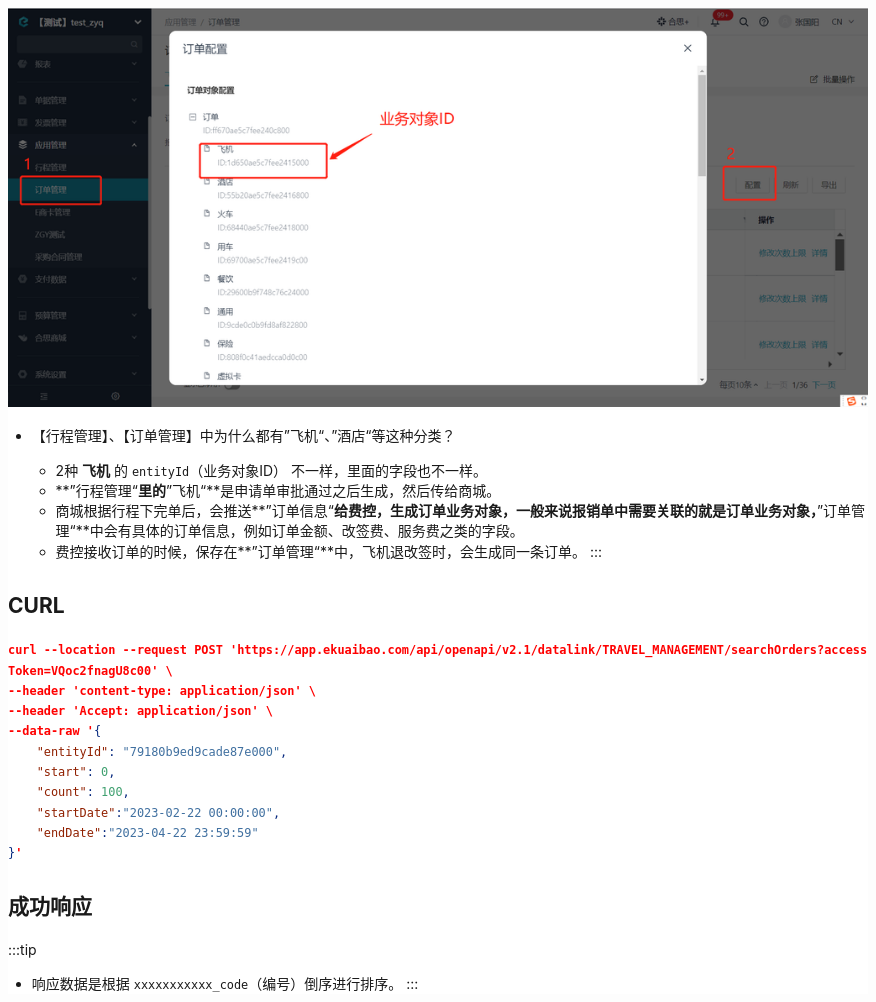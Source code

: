   ![image](images/订单管理业务对象获取.png)

- 【行程管理】、【订单管理】中为什么都有”飞机“、”酒店“等这种分类？

  - 2种 **飞机** 的 `entityId`（业务对象ID） 不一样，里面的字段也不一样。
  - **”行程管理“**里的**”飞机“**是申请单审批通过之后生成，然后传给商城。
  - 商城根据行程下完单后，会推送**”订单信息“**给费控，生成订单业务对象，一般来说报销单中需要关联的就是订单业务对象，**”订单管理“**中会有具体的订单信息，例如订单金额、改签费、服务费之类的字段。
  - 费控接收订单的时候，保存在**”订单管理“**中，飞机退改签时，会生成同一条订单。
:::

## CURL
```json
curl --location --request POST 'https://app.ekuaibao.com/api/openapi/v2.1/datalink/TRAVEL_MANAGEMENT/searchOrders?accessToken=VQoc2fnagU8c00' \
--header 'content-type: application/json' \
--header 'Accept: application/json' \
--data-raw '{
    "entityId": "79180b9ed9cade87e000",
    "start": 0,
    "count": 100,
    "startDate":"2023-02-22 00:00:00",
    "endDate":"2023-04-22 23:59:59"
}'
```

## 成功响应
:::tip
- 响应数据是根据 `xxxxxxxxxxx_code`（编号）倒序进行排序。
:::

